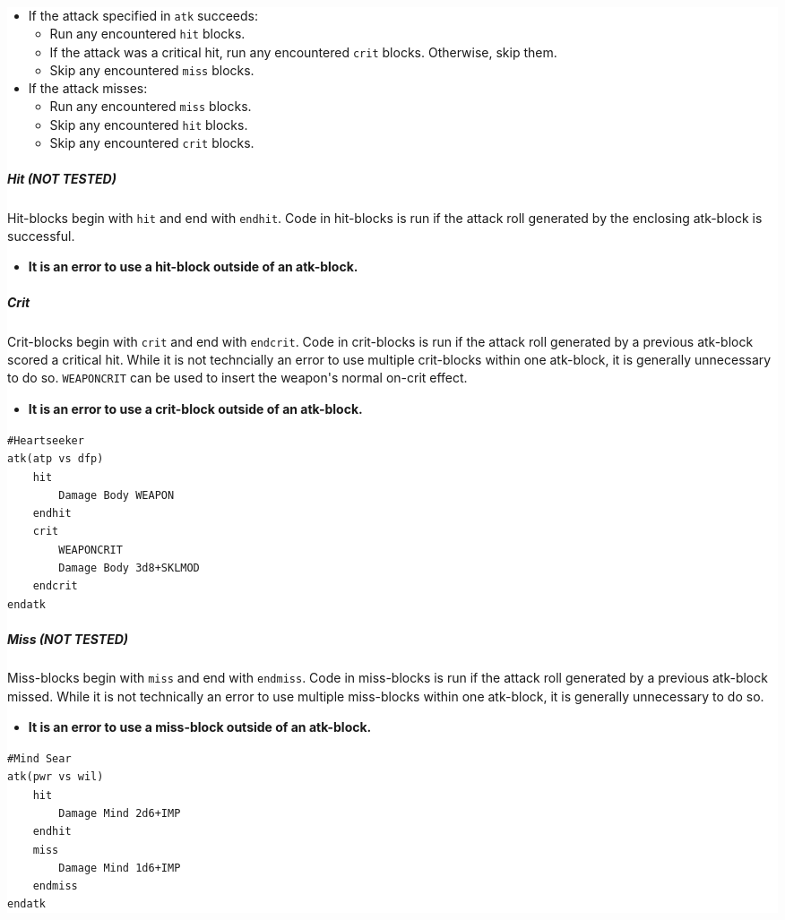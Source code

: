 * If the attack specified in `atk` succeeds:
    * Run any encountered `hit` blocks.
    * If the attack was a critical hit, run any encountered `crit` blocks. Otherwise, skip them.
    * Skip any encountered `miss` blocks.
* If the attack misses:
    * Run any encountered `miss` blocks.
    * Skip any encountered `hit` blocks.
    * Skip any encountered `crit` blocks.

##### Hit (NOT TESTED) #####
Hit-blocks begin with `hit` and end with `endhit`. Code in hit-blocks is run if the attack roll generated by the enclosing atk-block is successful.

* **It is an error to use a hit-block outside of an atk-block.**

##### Crit #####

Crit-blocks begin with `crit` and end with `endcrit`. Code in crit-blocks is run if the attack roll generated by a previous atk-block scored a critical hit. While it is not techncially an error to use multiple crit-blocks within one atk-block, it is generally unnecessary to do so. `WEAPONCRIT` can be used to insert the weapon's normal on-crit effect.
* **It is an error to use a crit-block outside of an atk-block.** 

```
#Heartseeker
atk(atp vs dfp)
    hit
        Damage Body WEAPON
    endhit
    crit
        WEAPONCRIT
        Damage Body 3d8+SKLMOD
    endcrit
endatk
```

##### Miss (NOT TESTED) #####

Miss-blocks begin with `miss` and end with `endmiss`. Code in miss-blocks is run if the attack roll generated by a previous atk-block missed. While it is not technically an error to use multiple miss-blocks within one atk-block, it is generally unnecessary to do so.
* **It is an error to use a miss-block outside of an atk-block.** 

```
#Mind Sear
atk(pwr vs wil)
    hit
        Damage Mind 2d6+IMP
    endhit
    miss
        Damage Mind 1d6+IMP
    endmiss
endatk 
```









